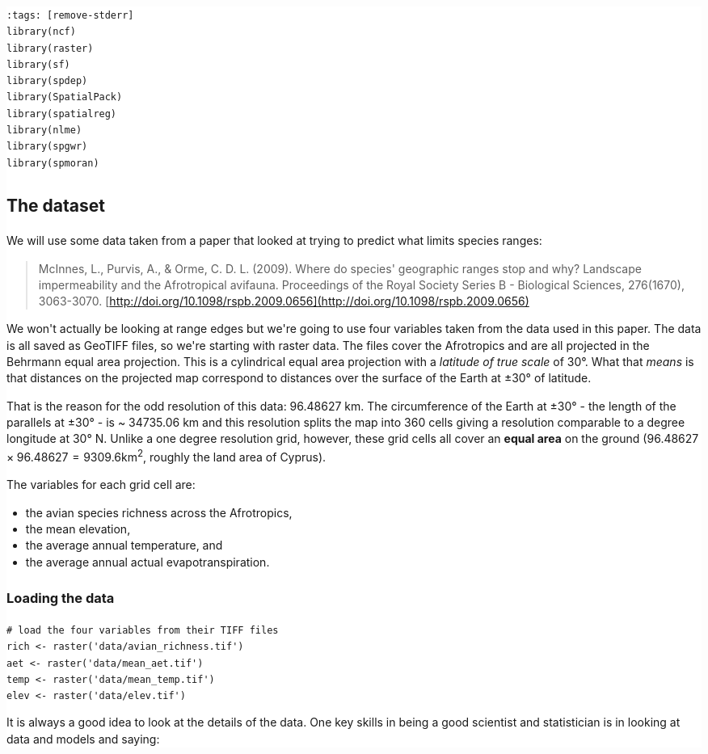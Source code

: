 ```{code-cell} R
:tags: [remove-stderr]
library(ncf)
library(raster)
library(sf)
library(spdep)
library(SpatialPack)
library(spatialreg)
library(nlme)
library(spgwr)
library(spmoran)
```

## The dataset

We will use some data taken from a paper that looked at trying to predict what limits species ranges:

> McInnes, L., Purvis, A., & Orme, C. D. L. (2009). Where do species' geographic ranges stop and why? Landscape impermeability and the Afrotropical avifauna. Proceedings of the Royal Society Series B - Biological Sciences, 276(1670), 3063-3070. [http://doi.org/10.1098/rspb.2009.0656](http://doi.org/10.1098/rspb.2009.0656)

We won't actually be looking at range edges but we're going to use four variables taken from the data used in this paper. The data is all saved as GeoTIFF files, so we're starting with raster data. The files cover the Afrotropics and are all projected in the Behrmann equal area projection. This is a cylindrical equal area projection with a *latitude of true scale* of 30°. What that *means* is that distances on the projected map correspond to distances over the surface of the Earth at ±30° of latitude.

That is the reason for the odd resolution of this data: 96.48627 km. The circumference of the Earth at ±30° - the length of the parallels at ±30° - is ~ 34735.06 km and this resolution splits the map into 360 cells giving a resolution comparable to a degree longitude at 30° N. Unlike a one degree resolution grid, however, these grid cells all cover an **equal area** on the ground ($96.48627 \times 96.48627 = 9309.6 \text{km}^2$, roughly the land area of Cyprus).

The variables for each grid cell are:

* the avian species richness across the Afrotropics,
* the mean elevation,
* the average annual temperature, and
* the average annual actual evapotranspiration.

### Loading the data

```{code-cell} R
# load the four variables from their TIFF files
rich <- raster('data/avian_richness.tif')
aet <- raster('data/mean_aet.tif')
temp <- raster('data/mean_temp.tif')
elev <- raster('data/elev.tif')
```

It is always a good idea to look at the details of the data. One key skills in being a good scientist and statistician is in looking at data and models and saying: 
